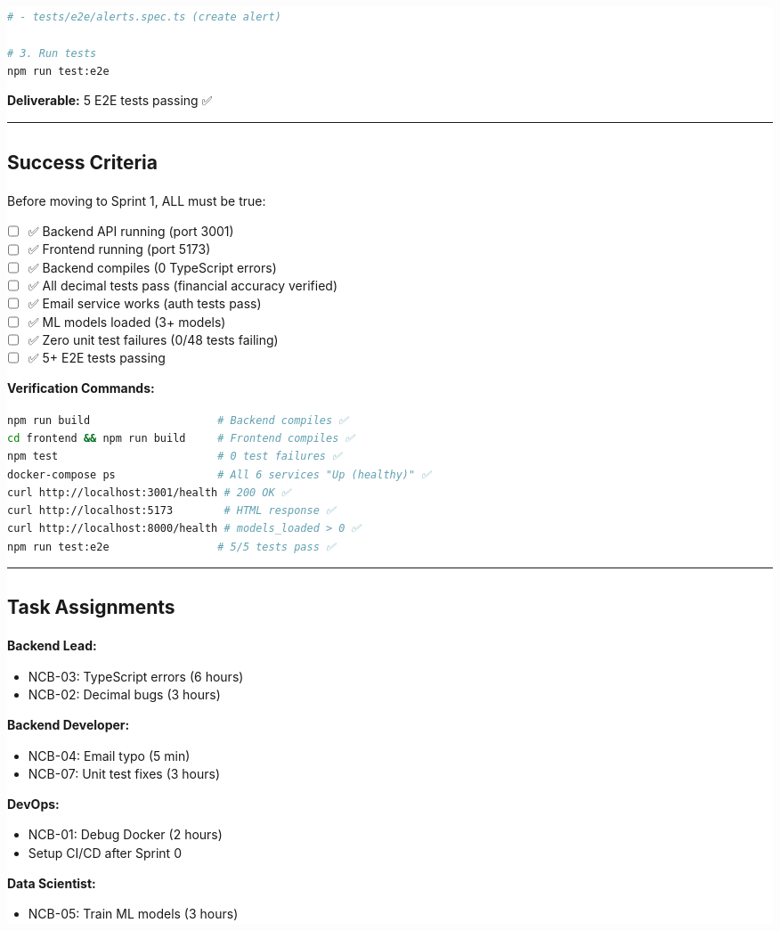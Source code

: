 ```bash
# - tests/e2e/alerts.spec.ts (create alert)

# 3. Run tests
npm run test:e2e
```

**Deliverable:** 5 E2E tests passing ✅

---

## Success Criteria

Before moving to Sprint 1, ALL must be true:

- [ ] ✅ Backend API running (port 3001)
- [ ] ✅ Frontend running (port 5173)
- [ ] ✅ Backend compiles (0 TypeScript errors)
- [ ] ✅ All decimal tests pass (financial accuracy verified)
- [ ] ✅ Email service works (auth tests pass)
- [ ] ✅ ML models loaded (3+ models)
- [ ] ✅ Zero unit test failures (0/48 tests failing)
- [ ] ✅ 5+ E2E tests passing

**Verification Commands:**
```bash
npm run build                    # Backend compiles ✅
cd frontend && npm run build     # Frontend compiles ✅
npm test                         # 0 test failures ✅
docker-compose ps                # All 6 services "Up (healthy)" ✅
curl http://localhost:3001/health # 200 OK ✅
curl http://localhost:5173        # HTML response ✅
curl http://localhost:8000/health # models_loaded > 0 ✅
npm run test:e2e                 # 5/5 tests pass ✅
```

---

## Task Assignments

**Backend Lead:**
- NCB-03: TypeScript errors (6 hours)
- NCB-02: Decimal bugs (3 hours)

**Backend Developer:**
- NCB-04: Email typo (5 min)
- NCB-07: Unit test fixes (3 hours)

**DevOps:**
- NCB-01: Debug Docker (2 hours)
- Setup CI/CD after Sprint 0

**Data Scientist:**
- NCB-05: Train ML models (3 hours)
